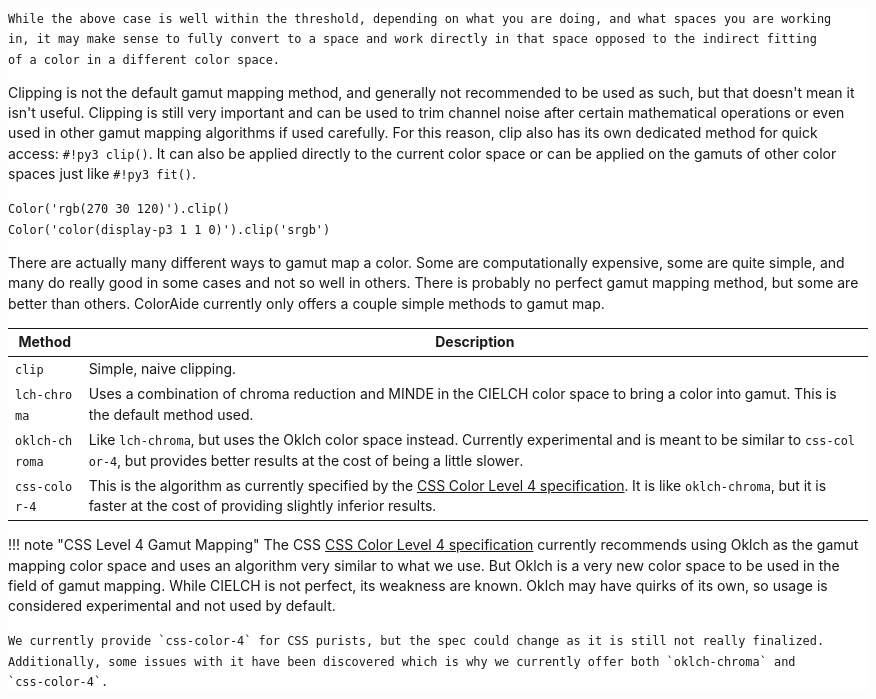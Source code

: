     While the above case is well within the threshold, depending on what you are doing, and what spaces you are working
    in, it may make sense to fully convert to a space and work directly in that space opposed to the indirect fitting
    of a color in a different color space.

Clipping is not the default gamut mapping method, and generally not recommended to be used as such, but that doesn't
mean it isn't useful. Clipping is still very important and can be used to trim channel noise after certain mathematical
operations or even used in other gamut mapping algorithms if used carefully. For this reason, clip also has its own
dedicated method for quick access: `#!py3 clip()`. It can also be applied directly to the current color space or can be
applied on the gamuts of other color spaces just like `#!py3 fit()`.

```playground
Color('rgb(270 30 120)').clip()
Color('color(display-p3 1 1 0)').clip('srgb')
```

There are actually many different ways to gamut map a color. Some are computationally expensive, some are quite simple,
and many do really good in some cases and not so well in others. There is probably no perfect gamut mapping method, but
some are better than others. ColorAide currently only offers a couple simple methods to gamut map.

Method         | Description
-------------- | -----------
`clip`         | Simple, naive clipping.
`lch-chroma`   | Uses a combination of chroma reduction and MINDE in the CIELCH color space to bring a color into gamut. This is the default method used.
`oklch-chroma` | Like `lch-chroma`, but uses the Oklch color space instead. Currently experimental and is meant to be similar to `css-color-4`, but provides better results at the cost of being a little slower.
`css-color-4`  | This is the algorithm as currently specified by the [CSS Color Level 4 specification](https://drafts.csswg.org/css-color/#binsearch). It is like `oklch-chroma`, but it is faster at the cost of providing slightly inferior results.


!!! note "CSS Level 4 Gamut Mapping"
    The CSS [CSS Color Level 4 specification](https://drafts.csswg.org/css-color/#binsearch) currently recommends using
    Oklch as the gamut mapping color space and uses an algorithm very similar to what we use. But Oklch is a very new
    color space to be used in the field of gamut mapping. While CIELCH is not perfect, its weakness are known. Oklch
    may have quirks of its own, so usage is considered experimental and not used by default.

    We currently provide `css-color-4` for CSS purists, but the spec could change as it is still not really finalized.
    Additionally, some issues with it have been discovered which is why we currently offer both `oklch-chroma` and
    `css-color-4`.
